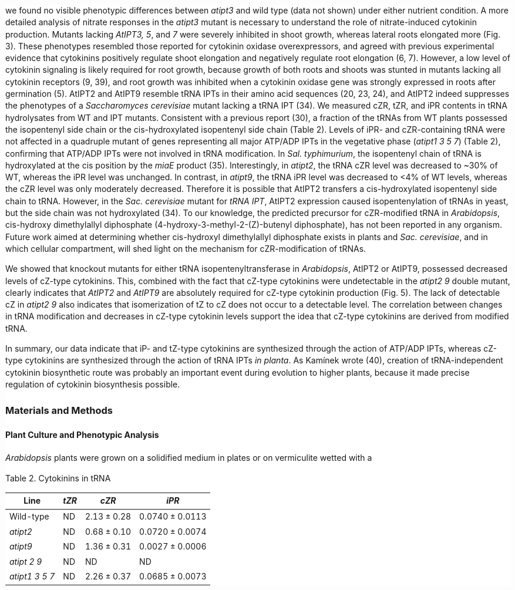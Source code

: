 we found no visible phenotypic differences between *atipt3* and wild type (data not shown) under either nutrient condition. A more detailed analysis of nitrate responses in the *atipt3* mutant is necessary to understand the role of nitrate-induced cytokinin production. Mutants lacking *AtIPT3, 5*, and *7* were severely inhibited in shoot growth, whereas lateral roots elongated more (Fig. 3). These phenotypes resembled those reported for cytokinin oxidase overexpressors, and agreed with previous experimental evidence that cytokinins positively regulate shoot elongation and negatively regulate root elongation (6, 7). However, a low level of cytokinin signaling is likely required for root growth, because growth of both roots and shoots was stunted in mutants lacking all cytokinin receptors (9, 39), and root growth was inhibited when a cytokinin oxidase gene was strongly expressed in roots after germination (5). AtIPT2 and AtIPT9 resemble tRNA IPTs in their amino acid sequences (20, 23, 24), and AtIPT2 indeed suppresses the phenotypes of a *Saccharomyces cerevisiae* mutant lacking a tRNA IPT (34). We measured cZR, tZR, and iPR contents in tRNA hydrolysates from WT and IPT mutants. Consistent with a previous report (30), a fraction of the tRNAs from WT plants possessed the isopentenyl side chain or the cis-hydroxylated isopentenyl side chain (Table 2). Levels of iPR- and cZR-containing tRNA were not affected in a quadruple mutant of genes representing all major ATP/ADP IPTs in the vegetative phase (*atipt1 3 5 7*) (Table 2), confirming that ATP/ADP IPTs were not involved in tRNA modification. In *Sal. typhimurium*, the isopentenyl chain of tRNA is hydroxylated at the cis position by the *miaE* product (35). Interestingly, in *atipt2*, the tRNA cZR level was decreased to ~30% of WT, whereas the iPR level was unchanged. In contrast, in *atipt9*, the tRNA iPR level was decreased to <4% of WT levels, whereas the cZR level was only moderately decreased. Therefore it is possible that AtIPT2 transfers a cis-hydroxylated isopentenyl side chain to tRNA. However, in the *Sac. cerevisiae* mutant for *tRNA IPT*, AtIPT2 expression caused isopentenylation of tRNAs in yeast, but the side chain was not hydroxylated (34). To our knowledge, the predicted precursor for cZR-modified tRNA in *Arabidopsis*, cis-hydroxy dimethylallyl diphosphate (4-hydroxy-3-methyl-2-(Z)-butenyl diphosphate), has not been reported in any organism. Future work aimed at determining whether cis-hydroxyl dimethylallyl diphosphate exists in plants and *Sac. cerevisiae*, and in which cellular compartment, will shed light on the mechanism for cZR-modification of tRNAs.

We showed that knockout mutants for either tRNA isopentenyltransferase in *Arabidopsis*, AtIPT2 or AtIPT9, possessed decreased levels of cZ-type cytokinins. This, combined with the fact that cZ-type cytokinins were undetectable in the *atipt2 9* double mutant, clearly indicates that *AtIPT2* and *AtIPT9* are absolutely required for cZ-type cytokinin production (Fig. 5). The lack of detectable cZ in *atipt2 9* also indicates that isomerization of tZ to cZ does not occur to a detectable level. The correlation between changes in tRNA modification and decreases in cZ-type cytokinin levels support the idea that cZ-type cytokinins are derived from modified tRNA.

In summary, our data indicate that iP- and tZ-type cytokinins are synthesized through the action of ATP/ADP IPTs, whereas cZ-type cytokinins are synthesized through the action of tRNA IPTs *in planta*. As Kamínek wrote (40), creation of tRNA-independent cytokinin biosynthetic route was probably an important event during evolution to higher plants, because it made precise regulation of cytokinin biosynthesis possible.

### Materials and Methods

#### Plant Culture and Phenotypic Analysis
*Arabidopsis* plants were grown on a solidified medium in plates or on vermiculite wetted with a

Table 2. Cytokinins in tRNA

| Line         | $t Z R$       | $c Z R$           | $i P R$            |
|--------------|---------------|-------------------|--------------------|
| Wild-type    | ND            | $2.13 \pm 0.28$   | $0.0740 \pm 0.0113$ |
| *atipt2*     | ND            | $0.68 \pm 0.10$   | $0.0720 \pm 0.0074$ |
| *atipt9*     | ND            | $1.36 \pm 0.31$   | $0.0027 \pm 0.0006$ |
| *atipt 2 9*  | ND            | ND                | ND                 |
| *atipt1 3 5 7* | ND            | $2.26 \pm 0.37$   | $0.0685 \pm 0.0073$ |
